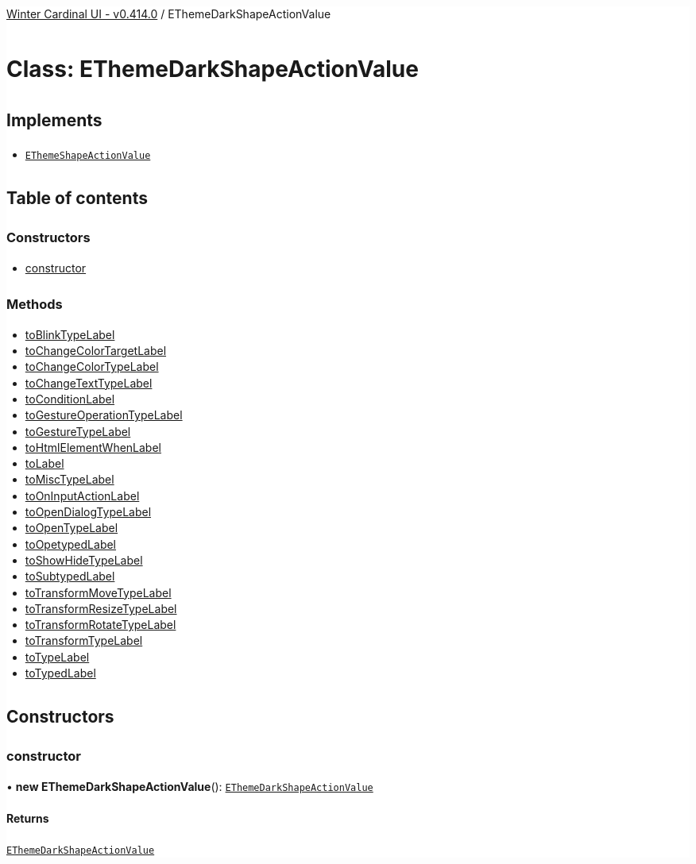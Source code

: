 [Winter Cardinal UI - v0.414.0](../index.md) / EThemeDarkShapeActionValue

# Class: EThemeDarkShapeActionValue

## Implements

- [`EThemeShapeActionValue`](../interfaces/EThemeShapeActionValue.md)

## Table of contents

### Constructors

- [constructor](EThemeDarkShapeActionValue.md#constructor)

### Methods

- [toBlinkTypeLabel](EThemeDarkShapeActionValue.md#toblinktypelabel)
- [toChangeColorTargetLabel](EThemeDarkShapeActionValue.md#tochangecolortargetlabel)
- [toChangeColorTypeLabel](EThemeDarkShapeActionValue.md#tochangecolortypelabel)
- [toChangeTextTypeLabel](EThemeDarkShapeActionValue.md#tochangetexttypelabel)
- [toConditionLabel](EThemeDarkShapeActionValue.md#toconditionlabel)
- [toGestureOperationTypeLabel](EThemeDarkShapeActionValue.md#togestureoperationtypelabel)
- [toGestureTypeLabel](EThemeDarkShapeActionValue.md#togesturetypelabel)
- [toHtmlElementWhenLabel](EThemeDarkShapeActionValue.md#tohtmlelementwhenlabel)
- [toLabel](EThemeDarkShapeActionValue.md#tolabel)
- [toMiscTypeLabel](EThemeDarkShapeActionValue.md#tomisctypelabel)
- [toOnInputActionLabel](EThemeDarkShapeActionValue.md#tooninputactionlabel)
- [toOpenDialogTypeLabel](EThemeDarkShapeActionValue.md#toopendialogtypelabel)
- [toOpenTypeLabel](EThemeDarkShapeActionValue.md#toopentypelabel)
- [toOpetypedLabel](EThemeDarkShapeActionValue.md#toopetypedlabel)
- [toShowHideTypeLabel](EThemeDarkShapeActionValue.md#toshowhidetypelabel)
- [toSubtypedLabel](EThemeDarkShapeActionValue.md#tosubtypedlabel)
- [toTransformMoveTypeLabel](EThemeDarkShapeActionValue.md#totransformmovetypelabel)
- [toTransformResizeTypeLabel](EThemeDarkShapeActionValue.md#totransformresizetypelabel)
- [toTransformRotateTypeLabel](EThemeDarkShapeActionValue.md#totransformrotatetypelabel)
- [toTransformTypeLabel](EThemeDarkShapeActionValue.md#totransformtypelabel)
- [toTypeLabel](EThemeDarkShapeActionValue.md#totypelabel)
- [toTypedLabel](EThemeDarkShapeActionValue.md#totypedlabel)

## Constructors

### constructor

• **new EThemeDarkShapeActionValue**(): [`EThemeDarkShapeActionValue`](EThemeDarkShapeActionValue.md)

#### Returns

[`EThemeDarkShapeActionValue`](EThemeDarkShapeActionValue.md)
